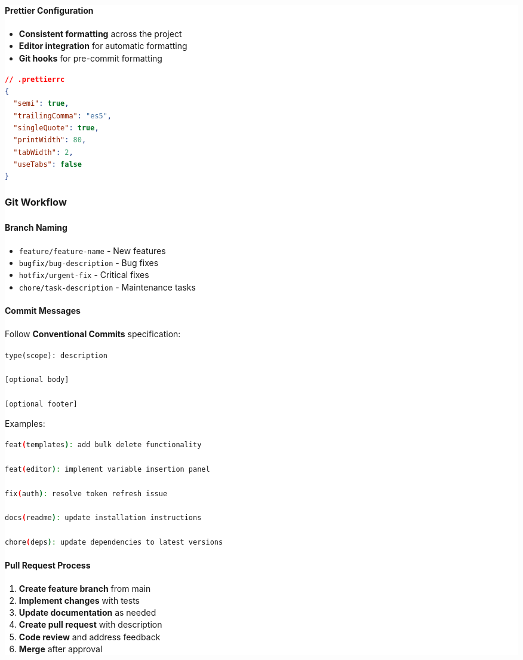 ```json
```

#### Prettier Configuration
- **Consistent formatting** across the project
- **Editor integration** for automatic formatting
- **Git hooks** for pre-commit formatting

```json
// .prettierrc
{
  "semi": true,
  "trailingComma": "es5",
  "singleQuote": true,
  "printWidth": 80,
  "tabWidth": 2,
  "useTabs": false
}
```

### Git Workflow

#### Branch Naming
- `feature/feature-name` - New features
- `bugfix/bug-description` - Bug fixes
- `hotfix/urgent-fix` - Critical fixes
- `chore/task-description` - Maintenance tasks

#### Commit Messages
Follow **Conventional Commits** specification:

```
type(scope): description

[optional body]

[optional footer]
```

Examples:
```bash
feat(templates): add bulk delete functionality

feat(editor): implement variable insertion panel

fix(auth): resolve token refresh issue

docs(readme): update installation instructions

chore(deps): update dependencies to latest versions
```

#### Pull Request Process
1. **Create feature branch** from main
2. **Implement changes** with tests
3. **Update documentation** as needed
4. **Create pull request** with description
5. **Code review** and address feedback
6. **Merge** after approval
